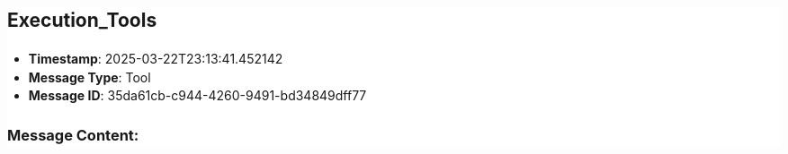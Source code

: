 
## Execution_Tools
- **Timestamp**: 2025-03-22T23:13:41.452142
- **Message Type**: Tool
- **Message ID**: 35da61cb-c944-4260-9491-bd34849dff77

### Message Content:
